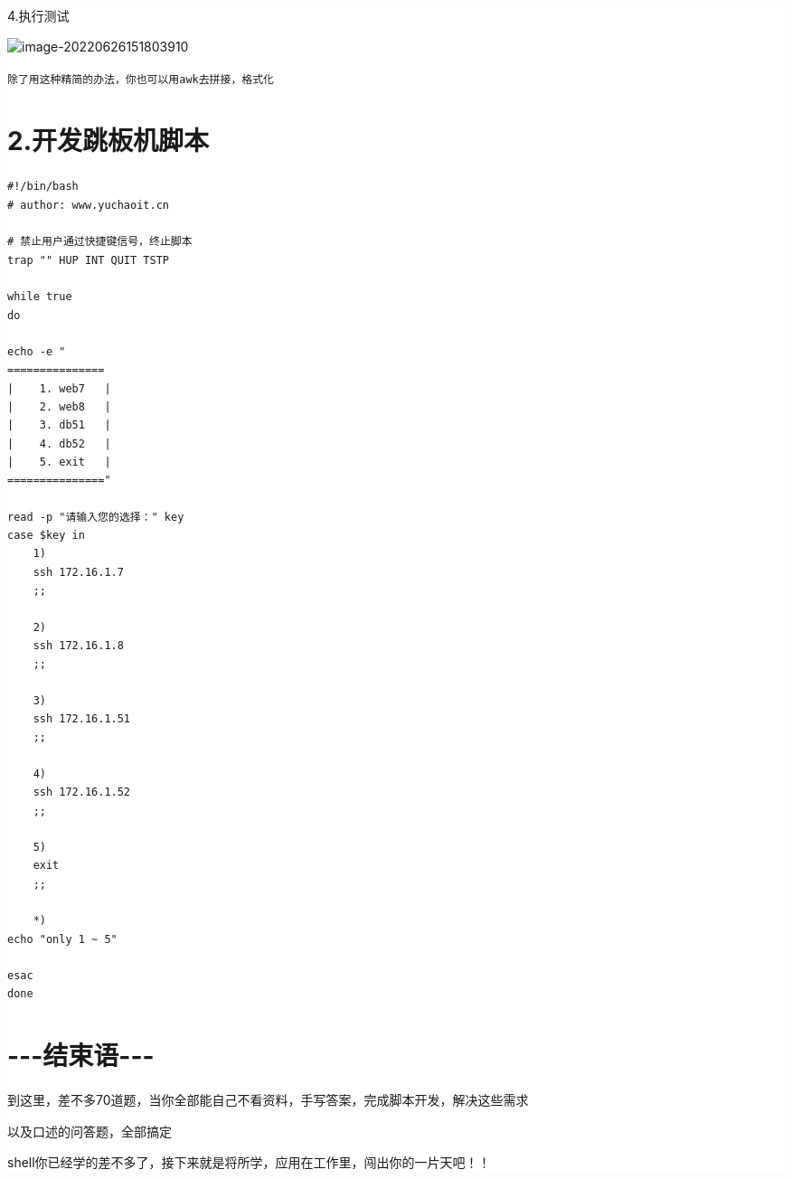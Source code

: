 4.执行测试

![image-20220626151803910](http://book.bikongge.com/sre/2024-linux/image-20220626151803910.png)

```
除了用这种精简的办法，你也可以用awk去拼接，格式化
```

# 2.开发跳板机脚本

```
#!/bin/bash
# author: www.yuchaoit.cn

# 禁止用户通过快捷键信号，终止脚本
trap "" HUP INT QUIT TSTP

while true
do

echo -e "
===============
|    1. web7   |
|    2. web8   |
|    3. db51   |
|    4. db52   |
|    5. exit   |
==============="

read -p "请输入您的选择：" key
case $key in
    1)
    ssh 172.16.1.7
    ;;

    2)
    ssh 172.16.1.8
    ;;

    3)
    ssh 172.16.1.51
    ;;

    4)
    ssh 172.16.1.52
    ;;

    5)
    exit
    ;;

    *)
echo "only 1 ~ 5"

esac
done
```

# ---结束语---

到这里，差不多70道题，当你全部能自己不看资料，手写答案，完成脚本开发，解决这些需求

以及口述的问答题，全部搞定

shell你已经学的差不多了，接下来就是将所学，应用在工作里，闯出你的一片天吧！！